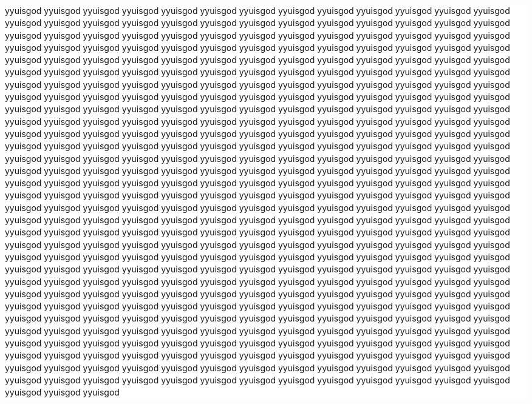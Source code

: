 yyuisgod yyuisgod yyuisgod yyuisgod yyuisgod yyuisgod yyuisgod yyuisgod yyuisgod yyuisgod yyuisgod yyuisgod yyuisgod yyuisgod yyuisgod yyuisgod yyuisgod yyuisgod yyuisgod yyuisgod yyuisgod yyuisgod yyuisgod yyuisgod yyuisgod yyuisgod yyuisgod yyuisgod yyuisgod yyuisgod yyuisgod yyuisgod yyuisgod yyuisgod yyuisgod yyuisgod yyuisgod yyuisgod yyuisgod yyuisgod yyuisgod yyuisgod yyuisgod yyuisgod yyuisgod yyuisgod yyuisgod yyuisgod yyuisgod yyuisgod yyuisgod yyuisgod yyuisgod yyuisgod yyuisgod yyuisgod yyuisgod yyuisgod yyuisgod yyuisgod yyuisgod yyuisgod yyuisgod yyuisgod yyuisgod yyuisgod yyuisgod yyuisgod yyuisgod yyuisgod yyuisgod yyuisgod yyuisgod yyuisgod yyuisgod yyuisgod yyuisgod yyuisgod yyuisgod yyuisgod yyuisgod yyuisgod yyuisgod yyuisgod yyuisgod yyuisgod yyuisgod yyuisgod yyuisgod yyuisgod yyuisgod yyuisgod yyuisgod yyuisgod yyuisgod yyuisgod yyuisgod yyuisgod yyuisgod yyuisgod yyuisgod yyuisgod yyuisgod yyuisgod yyuisgod yyuisgod yyuisgod yyuisgod yyuisgod yyuisgod yyuisgod yyuisgod yyuisgod yyuisgod yyuisgod yyuisgod yyuisgod yyuisgod yyuisgod yyuisgod yyuisgod yyuisgod yyuisgod yyuisgod yyuisgod yyuisgod yyuisgod yyuisgod yyuisgod yyuisgod yyuisgod yyuisgod yyuisgod yyuisgod yyuisgod yyuisgod yyuisgod yyuisgod yyuisgod yyuisgod yyuisgod yyuisgod yyuisgod yyuisgod yyuisgod yyuisgod yyuisgod yyuisgod yyuisgod yyuisgod yyuisgod yyuisgod yyuisgod yyuisgod yyuisgod yyuisgod yyuisgod yyuisgod yyuisgod yyuisgod yyuisgod yyuisgod yyuisgod yyuisgod yyuisgod yyuisgod yyuisgod yyuisgod yyuisgod yyuisgod yyuisgod yyuisgod yyuisgod yyuisgod yyuisgod yyuisgod yyuisgod yyuisgod yyuisgod yyuisgod yyuisgod yyuisgod yyuisgod yyuisgod yyuisgod yyuisgod yyuisgod yyuisgod yyuisgod yyuisgod yyuisgod yyuisgod yyuisgod yyuisgod yyuisgod yyuisgod yyuisgod yyuisgod yyuisgod yyuisgod yyuisgod yyuisgod yyuisgod yyuisgod yyuisgod yyuisgod yyuisgod yyuisgod yyuisgod yyuisgod yyuisgod yyuisgod yyuisgod yyuisgod yyuisgod yyuisgod yyuisgod yyuisgod yyuisgod yyuisgod yyuisgod yyuisgod yyuisgod yyuisgod yyuisgod yyuisgod yyuisgod yyuisgod yyuisgod yyuisgod yyuisgod yyuisgod yyuisgod yyuisgod yyuisgod yyuisgod yyuisgod yyuisgod yyuisgod yyuisgod yyuisgod yyuisgod yyuisgod yyuisgod yyuisgod yyuisgod yyuisgod yyuisgod yyuisgod yyuisgod yyuisgod yyuisgod yyuisgod yyuisgod yyuisgod yyuisgod yyuisgod yyuisgod yyuisgod yyuisgod yyuisgod yyuisgod yyuisgod yyuisgod yyuisgod yyuisgod yyuisgod yyuisgod yyuisgod yyuisgod yyuisgod yyuisgod yyuisgod yyuisgod yyuisgod yyuisgod yyuisgod yyuisgod yyuisgod yyuisgod yyuisgod yyuisgod yyuisgod yyuisgod yyuisgod yyuisgod yyuisgod yyuisgod yyuisgod yyuisgod yyuisgod yyuisgod yyuisgod yyuisgod yyuisgod yyuisgod yyuisgod yyuisgod yyuisgod yyuisgod yyuisgod yyuisgod yyuisgod yyuisgod yyuisgod yyuisgod yyuisgod yyuisgod yyuisgod yyuisgod yyuisgod yyuisgod yyuisgod yyuisgod yyuisgod yyuisgod yyuisgod yyuisgod yyuisgod yyuisgod yyuisgod yyuisgod yyuisgod yyuisgod yyuisgod yyuisgod yyuisgod yyuisgod yyuisgod yyuisgod yyuisgod yyuisgod yyuisgod yyuisgod yyuisgod yyuisgod yyuisgod yyuisgod yyuisgod yyuisgod yyuisgod yyuisgod yyuisgod yyuisgod yyuisgod yyuisgod yyuisgod yyuisgod yyuisgod yyuisgod yyuisgod yyuisgod yyuisgod yyuisgod yyuisgod yyuisgod yyuisgod yyuisgod yyuisgod yyuisgod yyuisgod yyuisgod yyuisgod yyuisgod yyuisgod yyuisgod yyuisgod yyuisgod yyuisgod yyuisgod yyuisgod yyuisgod yyuisgod yyuisgod yyuisgod yyuisgod yyuisgod yyuisgod yyuisgod yyuisgod yyuisgod yyuisgod yyuisgod yyuisgod yyuisgod yyuisgod yyuisgod yyuisgod yyuisgod yyuisgod yyuisgod yyuisgod yyuisgod yyuisgod yyuisgod yyuisgod yyuisgod yyuisgod yyuisgod yyuisgod yyuisgod yyuisgod yyuisgod yyuisgod yyuisgod yyuisgod